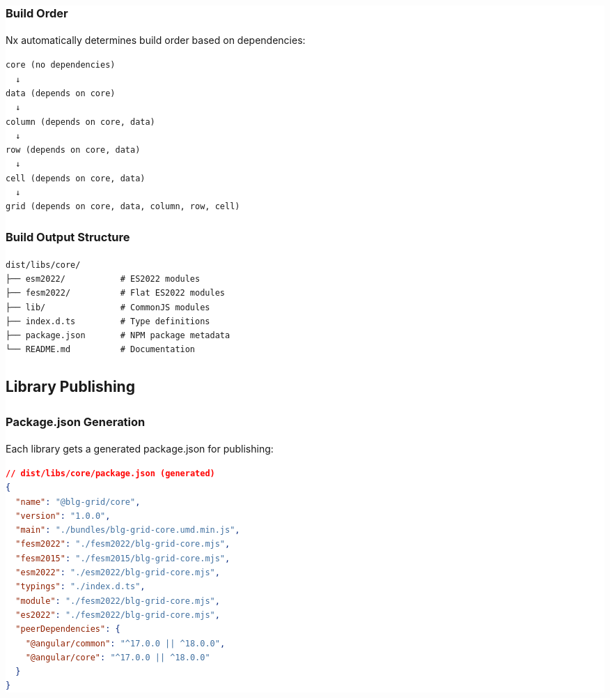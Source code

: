 ### Build Order

Nx automatically determines build order based on dependencies:

```
core (no dependencies)
  ↓
data (depends on core)
  ↓
column (depends on core, data)
  ↓
row (depends on core, data)
  ↓
cell (depends on core, data)
  ↓
grid (depends on core, data, column, row, cell)
```

### Build Output Structure

```
dist/libs/core/
├── esm2022/           # ES2022 modules
├── fesm2022/          # Flat ES2022 modules  
├── lib/               # CommonJS modules
├── index.d.ts         # Type definitions
├── package.json       # NPM package metadata
└── README.md          # Documentation
```

## Library Publishing

### Package.json Generation

Each library gets a generated package.json for publishing:

```json
// dist/libs/core/package.json (generated)
{
  "name": "@blg-grid/core",
  "version": "1.0.0",
  "main": "./bundles/blg-grid-core.umd.min.js",
  "fesm2022": "./fesm2022/blg-grid-core.mjs",
  "fesm2015": "./fesm2015/blg-grid-core.mjs", 
  "esm2022": "./esm2022/blg-grid-core.mjs",
  "typings": "./index.d.ts",
  "module": "./fesm2022/blg-grid-core.mjs",
  "es2022": "./fesm2022/blg-grid-core.mjs",
  "peerDependencies": {
    "@angular/common": "^17.0.0 || ^18.0.0",
    "@angular/core": "^17.0.0 || ^18.0.0"
  }
}
```
